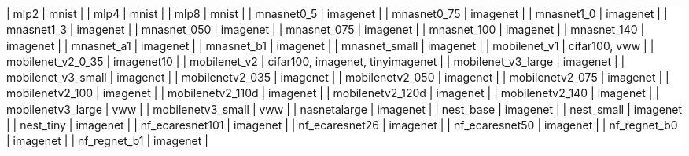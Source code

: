 | mlp2                             | mnist                                     | 
| mlp4                             | mnist                                     | 
| mlp8                             | mnist                                     | 
| mnasnet0_5                       | imagenet                                  | 
| mnasnet0_75                      | imagenet                                  | 
| mnasnet1_0                       | imagenet                                  | 
| mnasnet1_3                       | imagenet                                  | 
| mnasnet_050                      | imagenet                                  | 
| mnasnet_075                      | imagenet                                  | 
| mnasnet_100                      | imagenet                                  | 
| mnasnet_140                      | imagenet                                  | 
| mnasnet_a1                       | imagenet                                  | 
| mnasnet_b1                       | imagenet                                  | 
| mnasnet_small                    | imagenet                                  | 
| mobilenet_v1                     | cifar100, vww                             | 
| mobilenet_v2_0_35                | imagenet10                                | 
| mobilenet_v2                     | cifar100, imagenet, tinyimagenet          | 
| mobilenet_v3_large               | imagenet                                  | 
| mobilenet_v3_small               | imagenet                                  | 
| mobilenetv2_035                  | imagenet                                  | 
| mobilenetv2_050                  | imagenet                                  | 
| mobilenetv2_075                  | imagenet                                  | 
| mobilenetv2_100                  | imagenet                                  | 
| mobilenetv2_110d                 | imagenet                                  | 
| mobilenetv2_120d                 | imagenet                                  | 
| mobilenetv2_140                  | imagenet                                  | 
| mobilenetv3_large                | vww                                       | 
| mobilenetv3_small                | vww                                       | 
| nasnetalarge                     | imagenet                                  | 
| nest_base                        | imagenet                                  | 
| nest_small                       | imagenet                                  | 
| nest_tiny                        | imagenet                                  | 
| nf_ecaresnet101                  | imagenet                                  | 
| nf_ecaresnet26                   | imagenet                                  | 
| nf_ecaresnet50                   | imagenet                                  | 
| nf_regnet_b0                     | imagenet                                  | 
| nf_regnet_b1                     | imagenet                                  | 